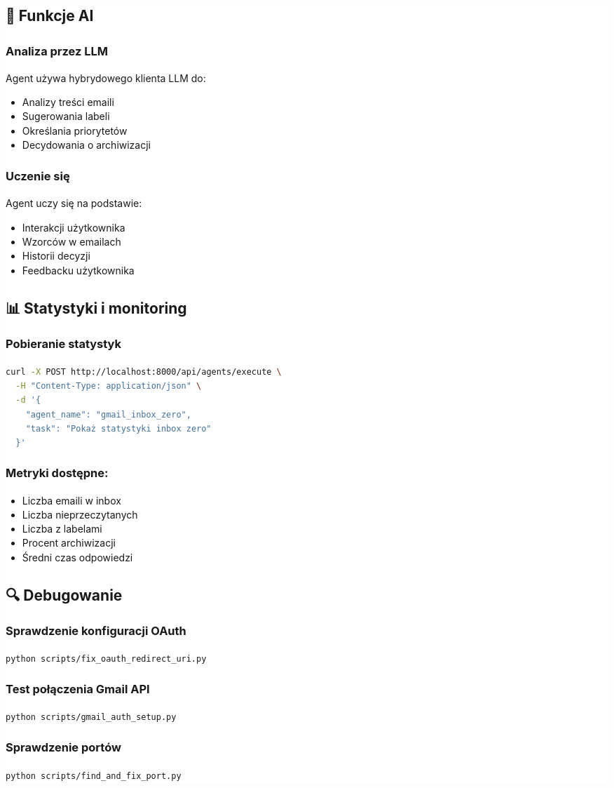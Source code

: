 ## 🧠 Funkcje AI

### Analiza przez LLM
Agent używa hybrydowego klienta LLM do:
- Analizy treści emaili
- Sugerowania labeli
- Określania priorytetów
- Decydowania o archiwizacji

### Uczenie się
Agent uczy się na podstawie:
- Interakcji użytkownika
- Wzorców w emailach
- Historii decyzji
- Feedbacku użytkownika

## 📊 Statystyki i monitoring

### Pobieranie statystyk
```bash
curl -X POST http://localhost:8000/api/agents/execute \
  -H "Content-Type: application/json" \
  -d '{
    "agent_name": "gmail_inbox_zero",
    "task": "Pokaż statystyki inbox zero"
  }'
```

### Metryki dostępne:
- Liczba emaili w inbox
- Liczba nieprzeczytanych
- Liczba z labelami
- Procent archiwizacji
- Średni czas odpowiedzi

## 🔍 Debugowanie

### Sprawdzenie konfiguracji OAuth
```bash
python scripts/fix_oauth_redirect_uri.py
```

### Test połączenia Gmail API
```bash
python scripts/gmail_auth_setup.py
```

### Sprawdzenie portów
```bash
python scripts/find_and_fix_port.py
```

